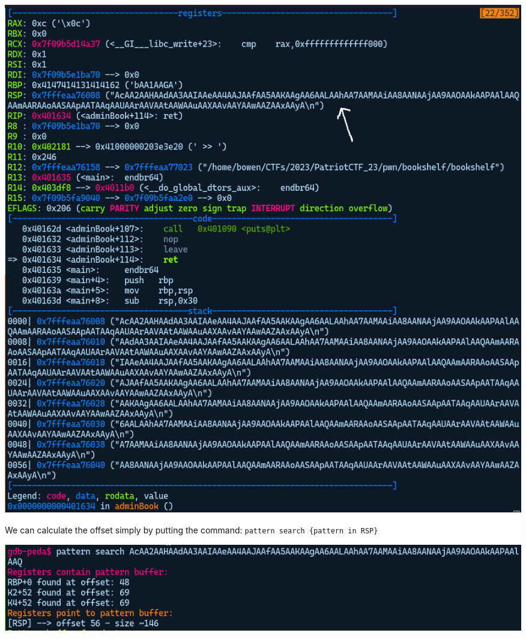 ![breakpoint](breakpoint.png)

We can calculate the offset simply by putting the command: `pattern search {pattern in RSP}`

![offset](offset.png)
